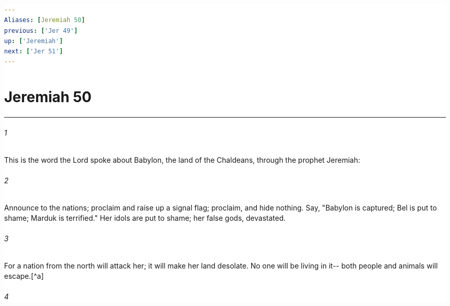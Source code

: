 ```yaml
---
Aliases: [Jeremiah 50]
previous: ['Jer 49']
up: ['Jeremiah']
next: ['Jer 51']
---
```

# Jeremiah 50

***










###### 1 




This is the word the Lord spoke about Babylon, the land of the Chaldeans, through the prophet Jeremiah: 









###### 2 




Announce to the nations; proclaim and raise up a signal flag; proclaim, and hide nothing. Say, "Babylon is captured; Bel is put to shame; Marduk is terrified." Her idols are put to shame; her false gods, devastated. 









###### 3 




For a nation from the north will attack her; it will make her land desolate. No one will be living in it-- both people and animals will escape.[^a] 









###### 4 
